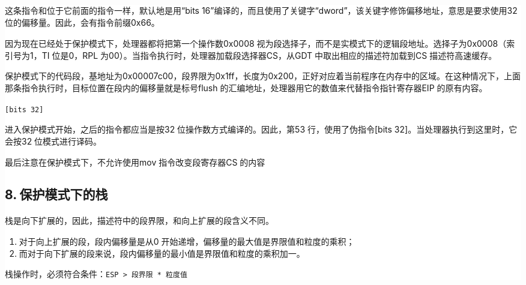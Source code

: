 这条指令和位于它前面的指令一样，默认地是用“bits 16”编译的，而且使用了关键字“dword”，该关键字修饰偏移地址，意思是要求使用32 位的偏移量。因此，会有指令前缀0x66。

因为现在已经处于保护模式下，处理器都将把第一个操作数0x0008 视为段选择子，而不是实模式下的逻辑段地址。选择子为0x0008（索引号为1，TI 位是0，RPL 为00）。当指令执行时，处理器加载段选择器CS，从GDT 中取出相应的描述符加载到CS 描述符高速缓存。

保护模式下的代码段，基地址为0x00007c00，段界限为0x1ff，长度为0x200，正好对应着当前程序在内存中的区域。在这种情况下，上面那条指令执行时，目标位置在段内的偏移量就是标号flush 的汇编地址，处理器用它的数值来代替指令指针寄存器EIP 的原有内容。

`[bits 32]`

进入保护模式开始，之后的指令都应当是按32 位操作数方式编译的。因此，第53 行，使用了伪指令[bits 32]。当处理器执行到这里时，它会按32 位模式进行译码。

最后注意在保护模式下，不允许使用mov 指令改变段寄存器CS 的内容

## 8. 保护模式下的栈
栈是向下扩展的，因此，描述符中的段界限，和向上扩展的段含义不同。
1. 对于向上扩展的段，段内偏移量是从0 开始递增，偏移量的最大值是界限值和粒度的乘积；
2. 而对于向下扩展的段来说，段内偏移量的最小值是界限值和粒度的乘积加一。

栈操作时，必须符合条件：`ESP > 段界限 * 粒度值`

